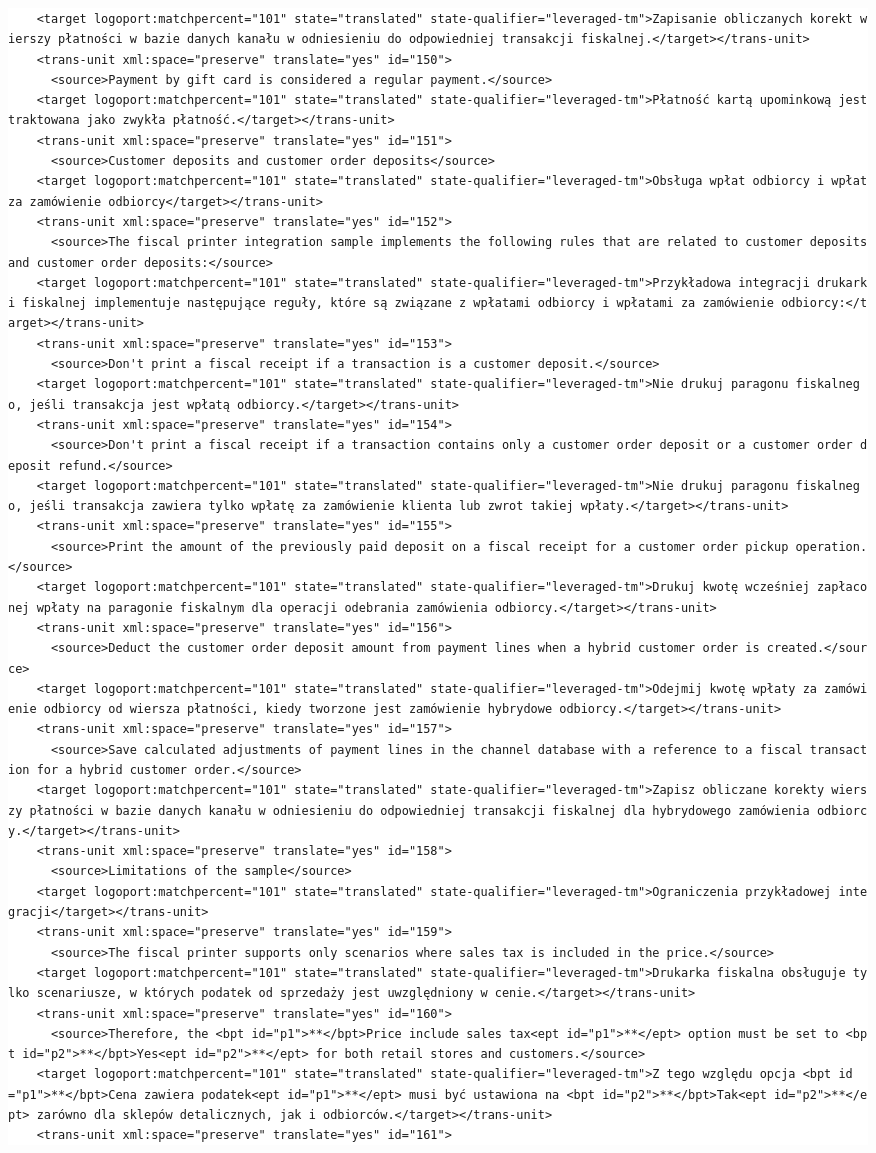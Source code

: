         <target logoport:matchpercent="101" state="translated" state-qualifier="leveraged-tm">Zapisanie obliczanych korekt wierszy płatności w bazie danych kanału w odniesieniu do odpowiedniej transakcji fiskalnej.</target></trans-unit>
        <trans-unit xml:space="preserve" translate="yes" id="150">
          <source>Payment by gift card is considered a regular payment.</source>
        <target logoport:matchpercent="101" state="translated" state-qualifier="leveraged-tm">Płatność kartą upominkową jest traktowana jako zwykła płatność.</target></trans-unit>
        <trans-unit xml:space="preserve" translate="yes" id="151">
          <source>Customer deposits and customer order deposits</source>
        <target logoport:matchpercent="101" state="translated" state-qualifier="leveraged-tm">Obsługa wpłat odbiorcy i wpłat za zamówienie odbiorcy</target></trans-unit>
        <trans-unit xml:space="preserve" translate="yes" id="152">
          <source>The fiscal printer integration sample implements the following rules that are related to customer deposits and customer order deposits:</source>
        <target logoport:matchpercent="101" state="translated" state-qualifier="leveraged-tm">Przykładowa integracji drukarki fiskalnej implementuje następujące reguły, które są związane z wpłatami odbiorcy i wpłatami za zamówienie odbiorcy:</target></trans-unit>
        <trans-unit xml:space="preserve" translate="yes" id="153">
          <source>Don't print a fiscal receipt if a transaction is a customer deposit.</source>
        <target logoport:matchpercent="101" state="translated" state-qualifier="leveraged-tm">Nie drukuj paragonu fiskalnego, jeśli transakcja jest wpłatą odbiorcy.</target></trans-unit>
        <trans-unit xml:space="preserve" translate="yes" id="154">
          <source>Don't print a fiscal receipt if a transaction contains only a customer order deposit or a customer order deposit refund.</source>
        <target logoport:matchpercent="101" state="translated" state-qualifier="leveraged-tm">Nie drukuj paragonu fiskalnego, jeśli transakcja zawiera tylko wpłatę za zamówienie klienta lub zwrot takiej wpłaty.</target></trans-unit>
        <trans-unit xml:space="preserve" translate="yes" id="155">
          <source>Print the amount of the previously paid deposit on a fiscal receipt for a customer order pickup operation.</source>
        <target logoport:matchpercent="101" state="translated" state-qualifier="leveraged-tm">Drukuj kwotę wcześniej zapłaconej wpłaty na paragonie fiskalnym dla operacji odebrania zamówienia odbiorcy.</target></trans-unit>
        <trans-unit xml:space="preserve" translate="yes" id="156">
          <source>Deduct the customer order deposit amount from payment lines when a hybrid customer order is created.</source>
        <target logoport:matchpercent="101" state="translated" state-qualifier="leveraged-tm">Odejmij kwotę wpłaty za zamówienie odbiorcy od wiersza płatności, kiedy tworzone jest zamówienie hybrydowe odbiorcy.</target></trans-unit>
        <trans-unit xml:space="preserve" translate="yes" id="157">
          <source>Save calculated adjustments of payment lines in the channel database with a reference to a fiscal transaction for a hybrid customer order.</source>
        <target logoport:matchpercent="101" state="translated" state-qualifier="leveraged-tm">Zapisz obliczane korekty wierszy płatności w bazie danych kanału w odniesieniu do odpowiedniej transakcji fiskalnej dla hybrydowego zamówienia odbiorcy.</target></trans-unit>
        <trans-unit xml:space="preserve" translate="yes" id="158">
          <source>Limitations of the sample</source>
        <target logoport:matchpercent="101" state="translated" state-qualifier="leveraged-tm">Ograniczenia przykładowej integracji</target></trans-unit>
        <trans-unit xml:space="preserve" translate="yes" id="159">
          <source>The fiscal printer supports only scenarios where sales tax is included in the price.</source>
        <target logoport:matchpercent="101" state="translated" state-qualifier="leveraged-tm">Drukarka fiskalna obsługuje tylko scenariusze, w których podatek od sprzedaży jest uwzględniony w cenie.</target></trans-unit>
        <trans-unit xml:space="preserve" translate="yes" id="160">
          <source>Therefore, the <bpt id="p1">**</bpt>Price include sales tax<ept id="p1">**</ept> option must be set to <bpt id="p2">**</bpt>Yes<ept id="p2">**</ept> for both retail stores and customers.</source>
        <target logoport:matchpercent="101" state="translated" state-qualifier="leveraged-tm">Z tego względu opcja <bpt id="p1">**</bpt>Cena zawiera podatek<ept id="p1">**</ept> musi być ustawiona na <bpt id="p2">**</bpt>Tak<ept id="p2">**</ept> zarówno dla sklepów detalicznych, jak i odbiorców.</target></trans-unit>
        <trans-unit xml:space="preserve" translate="yes" id="161">